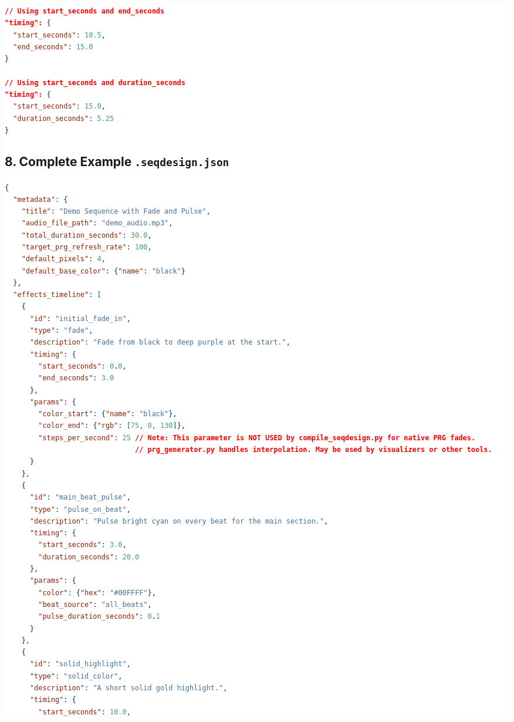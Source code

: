 ```json
// Using start_seconds and end_seconds
"timing": {
  "start_seconds": 10.5,
  "end_seconds": 15.0
}

// Using start_seconds and duration_seconds
"timing": {
  "start_seconds": 15.0,
  "duration_seconds": 5.25
}
```

## 8. Complete Example `.seqdesign.json`

```json
{
  "metadata": {
    "title": "Demo Sequence with Fade and Pulse",
    "audio_file_path": "demo_audio.mp3",
    "total_duration_seconds": 30.0,
    "target_prg_refresh_rate": 100,
    "default_pixels": 4,
    "default_base_color": {"name": "black"}
  },
  "effects_timeline": [
    {
      "id": "initial_fade_in",
      "type": "fade",
      "description": "Fade from black to deep purple at the start.",
      "timing": {
        "start_seconds": 0.0,
        "end_seconds": 3.0
      },
      "params": {
        "color_start": {"name": "black"},
        "color_end": {"rgb": [75, 0, 130]},
        "steps_per_second": 25 // Note: This parameter is NOT USED by compile_seqdesign.py for native PRG fades.
                               // prg_generator.py handles interpolation. May be used by visualizers or other tools.
      }
    },
    {
      "id": "main_beat_pulse",
      "type": "pulse_on_beat",
      "description": "Pulse bright cyan on every beat for the main section.",
      "timing": {
        "start_seconds": 3.0,
        "duration_seconds": 20.0
      },
      "params": {
        "color": {"hex": "#00FFFF"},
        "beat_source": "all_beats",
        "pulse_duration_seconds": 0.1
      }
    },
    {
      "id": "solid_highlight",
      "type": "solid_color",
      "description": "A short solid gold highlight.",
      "timing": {
        "start_seconds": 10.0,
```